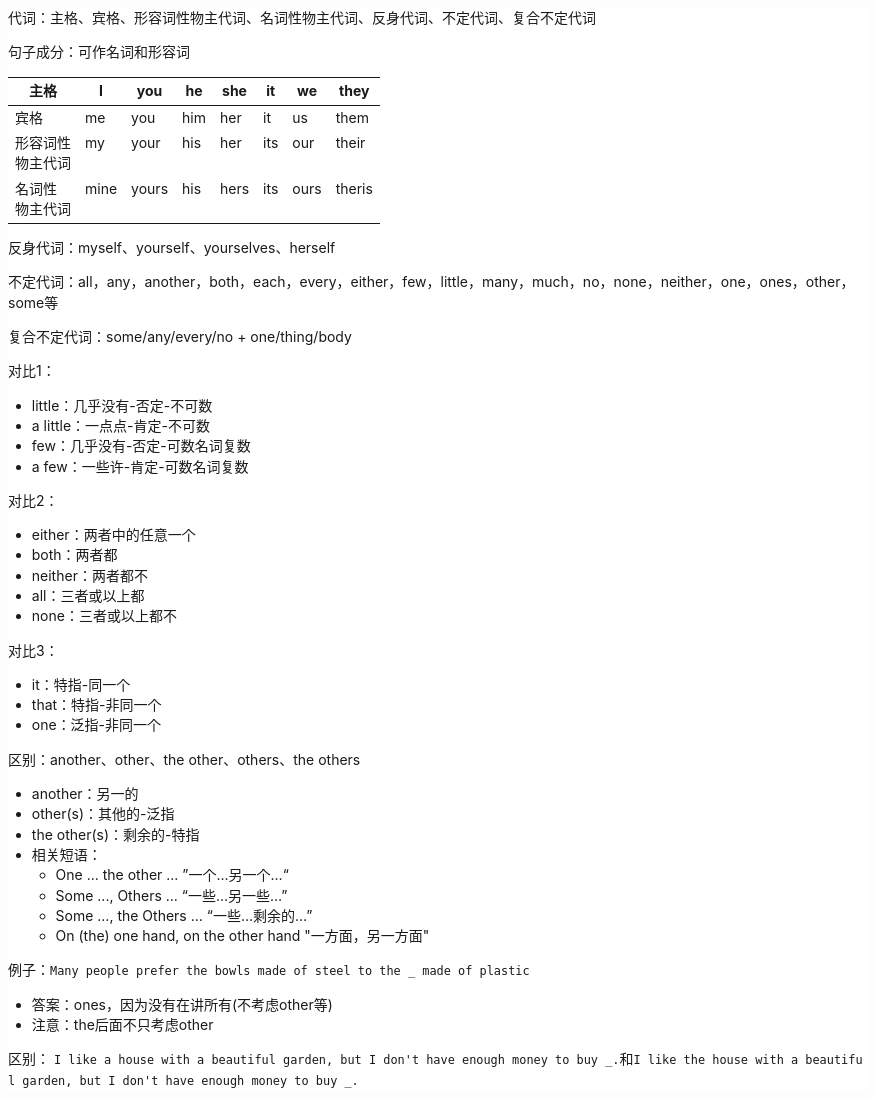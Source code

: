 代词：主格、宾格、形容词性物主代词、名词性物主代词、反身代词、不定代词、复合不定代词

句子成分：可作名词和形容词

| 主格           | I    | you   | he  | she  | it  | we   | they   |
| ------------ | ---- | ----- | --- | ---- | --- | ---- | ------ |
| 宾格           | me   | you   | him | her  | it  | us   | them   |
| 形容词性<br>物主代词 | my   | your  | his | her  | its | our  | their  |
| 名词性<br>物主代词  | mine | yours | his | hers | its | ours | theris |

反身代词：myself、yourself、yourselves、herself

不定代词：all，any，another，both，each，every，either，few，little，many，much，no，none，neither，one，ones，other，some等

复合不定代词：some/any/every/no + one/thing/body

对比1：

* little：几乎没有-否定-不可数
* a little：一点点-肯定-不可数
* few：几乎没有-否定-可数名词复数
* a few：一些许-肯定-可数名词复数

对比2：

* either：两者中的任意一个
* both：两者都
* neither：两者都不
* all：三者或以上都
* none：三者或以上都不

对比3：

* it：特指-同一个
* that：特指-非同一个
* one：泛指-非同一个

区别：another、other、the other、others、the others

* another：另一的
* other(s)：其他的-泛指
* the other(s)：剩余的-特指
* 相关短语：
	* One ... the other ... ”一个…另一个…“
	* Some ..., Others ... “一些…另一些…”
	* Some …, the Others … “一些…剩余的…”
	* On (the) one hand, on the other hand "一方面，另一方面"

例子：`Many people prefer the bowls made of steel to the _ made of plastic`

* 答案：ones，因为没有在讲所有(不考虑other等)
* 注意：the后面不只考虑other

区别： `I like a house with a beautiful garden, but I don't have enough money to buy _.`和`I like the house with a beautiful garden, but I don't have enough money to buy _.`
